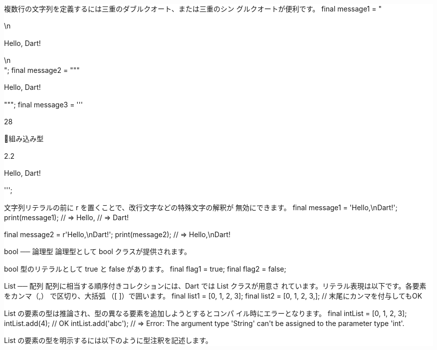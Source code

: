 複数行の文字列を定義するには三重のダブルクオート、または三重のシン
グルクオートが便利です。
final message1 = "<div>\n <p>Hello, Dart!</p>\n</div>";
final message2 = """
<div>
<p>Hello, Dart!</p>
</div>
""";
final message3 = '''
<div>

28

組み込み型

2.2

<p>Hello, Dart!</p>

</div>
''';

文字列リテラルの前に r を置くことで、改行文字などの特殊文字の解釈が
無効にできます。
final message1 = 'Hello,\nDart!';
print(message1);
// => Hello,
// => Dart!

final message2 = r'Hello,\nDart!';
print(message2);
// => Hello,\nDart!

bool ── 論理型
論理型として bool クラスが提供されます。

bool 型のリテラルとして true と false があります。
final flag1 = true;
final flag2 = false;

List ── 配列
配列に相当する順序付きコレクションには、Dart では List クラスが用意さ
れています。リテラル表現は以下です。各要素をカンマ（,）
で区切り、大括弧
（[ ]）で囲います。
final list1 = [0, 1, 2, 3];
final list2 = [0, 1, 2, 3,]; // 末尾にカンマを付与してもOK

List の要素の型は推論され、型の異なる要素を追加しようとするとコンパ
イル時にエラーとなります。
final intList = [0, 1, 2, 3];
intList.add(4); // OK
intList.add('abc'); // => Error: The argument type 'String' can't be assigned to
the parameter type 'int'.

List の要素の型を明示するには以下のように型注釈を記述します。
